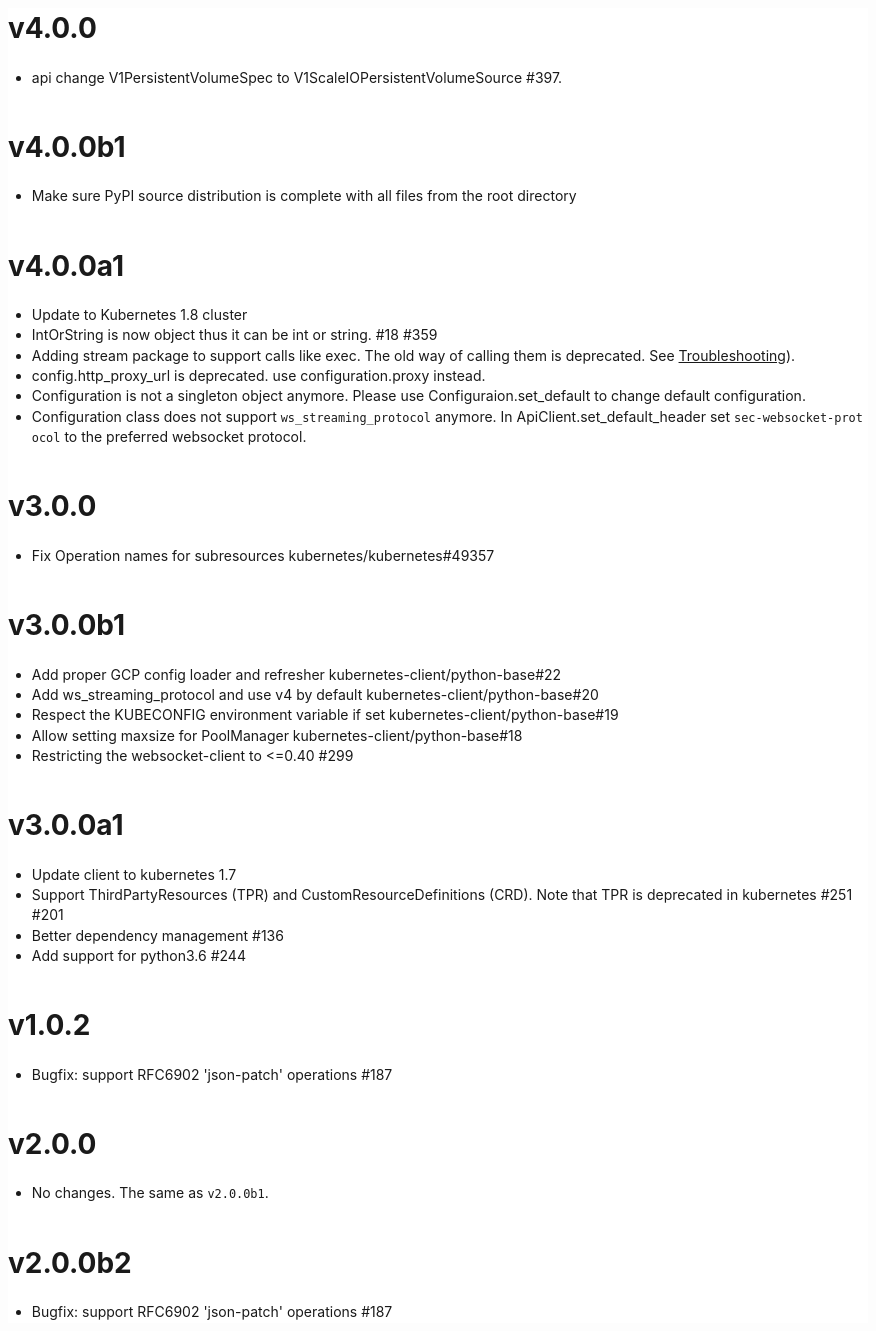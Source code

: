 # v4.0.0
- api change V1PersistentVolumeSpec to V1ScaleIOPersistentVolumeSource #397.

# v4.0.0b1
- Make sure PyPI source distribution is complete with all files from the root directory

# v4.0.0a1
- Update to Kubernetes 1.8 cluster
- IntOrString is now object thus it can be int or string. #18 #359
- Adding stream package to support calls like exec. The old way of calling them is deprecated. See [Troubleshooting](README.md#why-execattach-calls-doesnt-work)).
- config.http_proxy_url is deprecated. use configuration.proxy instead.
- Configuration is not a singleton object anymore. Please use Configuraion.set_default to change default configuration.
- Configuration class does not support `ws_streaming_protocol` anymore. In ApiClient.set_default_header set `sec-websocket-protocol` to the preferred websocket protocol.

# v3.0.0
- Fix Operation names for subresources kubernetes/kubernetes#49357

# v3.0.0b1
- Add proper GCP config loader and refresher kubernetes-client/python-base#22
- Add ws_streaming_protocol and use v4 by default kubernetes-client/python-base#20
- Respect the KUBECONFIG environment variable if set kubernetes-client/python-base#19
- Allow setting maxsize for PoolManager kubernetes-client/python-base#18
- Restricting the websocket-client to <=0.40 #299

# v3.0.0a1
- Update client to kubernetes 1.7 
- Support ThirdPartyResources (TPR) and CustomResourceDefinitions (CRD). Note that TPR is deprecated in kubernetes #251 #201
- Better dependency management #136
- Add support for python3.6 #244

# v1.0.2
- Bugfix: support RFC6902 'json-patch' operations #187

# v2.0.0
- No changes. The same as `v2.0.0b1`.

# v2.0.0b2
- Bugfix: support RFC6902 'json-patch' operations #187
